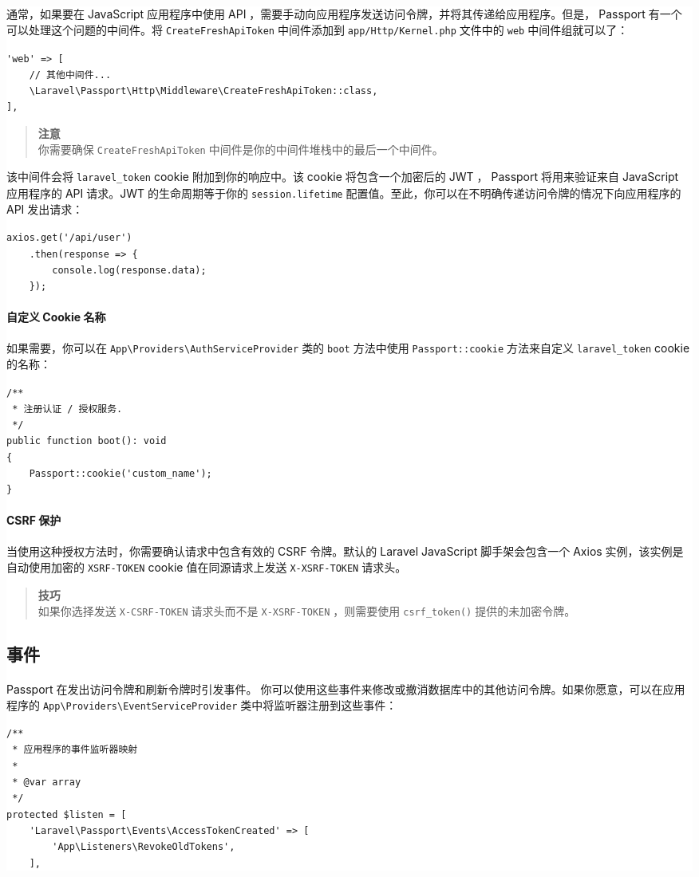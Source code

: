 通常，如果要在 JavaScript 应用程序中使用 API ，需要手动向应用程序发送访问令牌，并将其传递给应用程序。但是， Passport 有一个可以处理这个问题的中间件。将 `CreateFreshApiToken` 中间件添加到 `app/Http/Kernel.php` 文件中的 `web` 中间件组就可以了：

    'web' => [
        // 其他中间件...
        \Laravel\Passport\Http\Middleware\CreateFreshApiToken::class,
    ],

> **注意**  
> 你需要确保 `CreateFreshApiToken` 中间件是你的中间件堆栈中的最后一个中间件。

该中间件会将 `laravel_token` cookie 附加到你的响应中。该 cookie 将包含一个加密后的 JWT ， Passport 将用来验证来自 JavaScript 应用程序的 API 请求。JWT 的生命周期等于你的 `session.lifetime` 配置值。至此，你可以在不明确传递访问令牌的情况下向应用程序的 API 发出请求：

    axios.get('/api/user')
        .then(response => {
            console.log(response.data);
        });



<a name="customizing-the-cookie-name"></a>
#### 自定义 Cookie 名称

如果需要，你可以在 `App\Providers\AuthServiceProvider` 类的 `boot` 方法中使用 `Passport::cookie` 方法来自定义 `laravel_token` cookie 的名称：

    /**
     * 注册认证 / 授权服务.
     */
    public function boot(): void
    {
        Passport::cookie('custom_name');
    }

<a name="csrf-protection"></a>
#### CSRF 保护

当使用这种授权方法时，你需要确认请求中包含有效的 CSRF 令牌。默认的 Laravel JavaScript 脚手架会包含一个 Axios 实例，该实例是自动使用加密的 `XSRF-TOKEN` cookie 值在同源请求上发送 `X-XSRF-TOKEN` 请求头。

> **技巧**  
> 如果你选择发送 `X-CSRF-TOKEN` 请求头而不是 `X-XSRF-TOKEN` ，则需要使用 `csrf_token()` 提供的未加密令牌。

<a name="events"></a>
## 事件

Passport 在发出访问令牌和刷新令牌时引发事件。 你可以使用这些事件来修改或撤消数据库中的其他访问令牌。如果你愿意，可以在应用程序的 `App\Providers\EventServiceProvider` 类中将监听器注册到这些事件：

    /**
     * 应用程序的事件监听器映射
     *
     * @var array
     */
    protected $listen = [
        'Laravel\Passport\Events\AccessTokenCreated' => [
            'App\Listeners\RevokeOldTokens',
        ],
